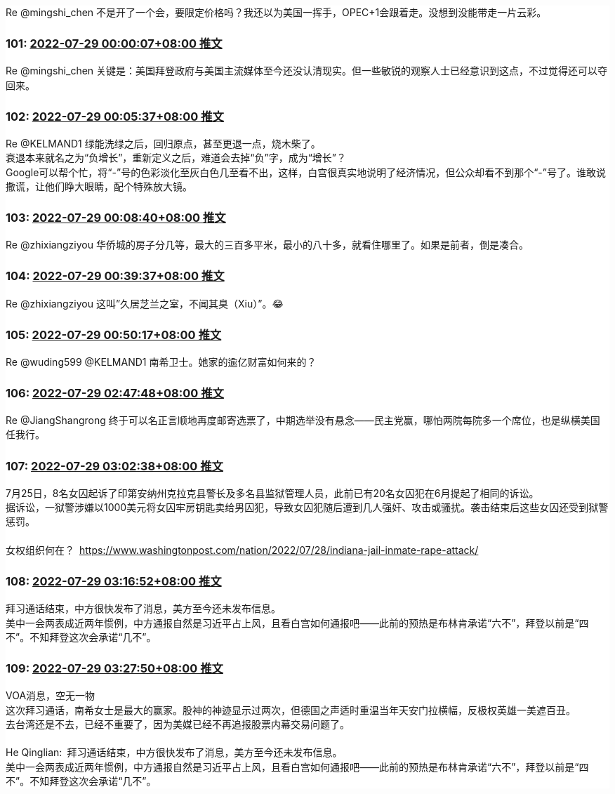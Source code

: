 Re @mingshi_chen 不是开了一个会，要限定价格吗？我还以为美国一挥手，OPEC+1会跟着走。没想到没能带走一片云彩。

### 101: [2022-07-29 00:00:07+08:00 推文](https://twitter.com/HeQinglian/status/1552685339763941376)

Re @mingshi_chen 关键是：美国拜登政府与美国主流媒体至今还没认清现实。但一些敏锐的观察人士已经意识到这点，不过觉得还可以夺回来。

### 102: [2022-07-29 00:05:37+08:00 推文](https://twitter.com/HeQinglian/status/1552686727248154625)

Re @KELMAND1 绿能洗绿之后，回归原点，甚至更退一点，烧木柴了。<br>衰退本来就名之为“负增长”，重新定义之后，难道会去掉“负”字，成为“增长”？<br>Google可以帮个忙，将“-”号的色彩淡化至灰白色几至看不出，这样，白宫很真实地说明了经济情况，但公众却看不到那个“-”号了。谁敢说撒谎，让他们睁大眼睛，配个特殊放大镜。

### 103: [2022-07-29 00:08:40+08:00 推文](https://twitter.com/HeQinglian/status/1552687491446087682)

Re @zhixiangziyou 华侨城的房子分几等，最大的三百多平米，最小的八十多，就看住哪里了。如果是前者，倒是凑合。

### 104: [2022-07-29 00:39:37+08:00 推文](https://twitter.com/HeQinglian/status/1552695283384991746)

Re @zhixiangziyou 这叫”久居芝兰之室，不闻其臭（Xiu）”。😂

### 105: [2022-07-29 00:50:17+08:00 推文](https://twitter.com/HeQinglian/status/1552697966514868224)

Re @wuding599 @KELMAND1 南希卫士。她家的逾亿财富如何来的？

### 106: [2022-07-29 02:47:48+08:00 推文](https://twitter.com/HeQinglian/status/1552727538224582663)

Re @JiangShangrong 终于可以名正言顺地再度邮寄选票了，中期选举没有悬念——民主党赢，哪怕两院每院多一个席位，也是纵横美国任我行。

### 107: [2022-07-29 03:02:38+08:00 推文](https://twitter.com/HeQinglian/status/1552731274137190400)

7月25日，8名女囚起诉了印第安纳州克拉克县警长及多名县监狱管理人员，此前已有20名女囚犯在6月提起了相同的诉讼。<br>据诉讼，一狱警涉嫌以1000美元将女囚牢房钥匙卖给男囚犯，导致女囚犯随后遭到几人强奸、攻击或骚扰。袭击结束后这些女囚还受到狱警惩罚。<br><br>女权组织何在？ <a href="https://www.washingtonpost.com/nation/2022/07/28/indiana-jail-inmate-rape-attack/" target="_blank" rel="noopener noreferrer">https://www.washingtonpost.com/nation/2022/07/28/indiana-jail-inmate-rape-attack/</a>

### 108: [2022-07-29 03:16:52+08:00 推文](https://twitter.com/HeQinglian/status/1552734854646833157)

拜习通话结束，中方很快发布了消息，美方至今还未发布信息。<br>美中一会两表成近两年惯例，中方通报自然是习近平占上风，且看白宫如何通报吧——此前的预热是布林肯承诺“六不”，拜登以前是“四不”。不知拜登这次会承诺“几不”。

### 109: [2022-07-29 03:27:50+08:00 推文](https://twitter.com/HeQinglian/status/1552737612988817410)

VOA消息，空无一物 <br>这次拜习通话，南希女士是最大的赢家。股神的神迹显示过两次，但德国之声适时重温当年天安门拉横幅，反极权英雄一美遮百丑。<br>去台湾还是不去，已经不重要了，因为美媒已经不再追报股票内幕交易问题了。<br><br>He Qinglian: 拜习通话结束，中方很快发布了消息，美方至今还未发布信息。<br>美中一会两表成近两年惯例，中方通报自然是习近平占上风，且看白宫如何通报吧——此前的预热是布林肯承诺“六不”，拜登以前是“四不”。不知拜登这次会承诺“几不”。<br>
